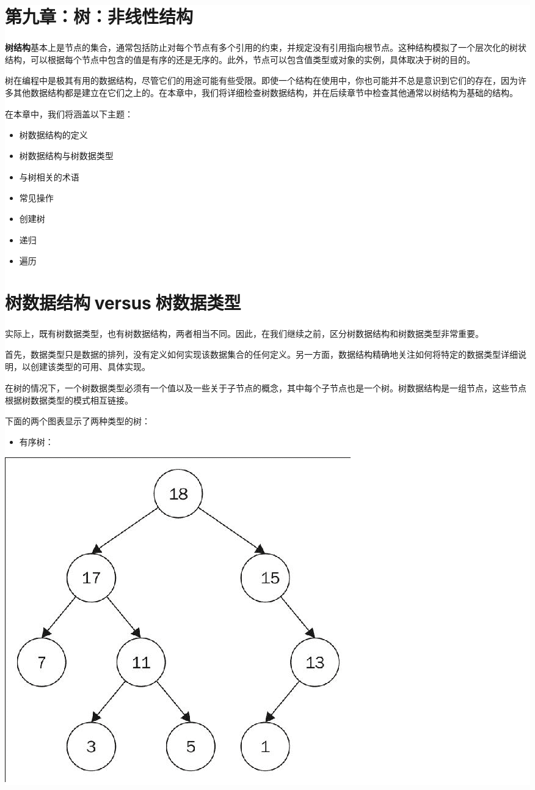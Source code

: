 # 第九章：树：非线性结构

**树结构**基本上是节点的集合，通常包括防止对每个节点有多个引用的约束，并规定没有引用指向根节点。这种结构模拟了一个层次化的树状结构，可以根据每个节点中包含的值是有序的还是无序的。此外，节点可以包含值类型或对象的实例，具体取决于树的目的。

树在编程中是极其有用的数据结构，尽管它们的用途可能有些受限。即使一个结构在使用中，你也可能并不总是意识到它们的存在，因为许多其他数据结构都是建立在它们之上的。在本章中，我们将详细检查树数据结构，并在后续章节中检查其他通常以树结构为基础的结构。

在本章中，我们将涵盖以下主题：

+   树数据结构的定义

+   树数据结构与树数据类型

+   与树相关的术语

+   常见操作

+   创建树

+   递归

+   遍历

# 树数据结构 versus 树数据类型

实际上，既有树数据类型，也有树数据结构，两者相当不同。因此，在我们继续之前，区分树数据结构和树数据类型非常重要。

首先，数据类型只是数据的排列，没有定义如何实现该数据集合的任何定义。另一方面，数据结构精确地关注如何将特定的数据类型详细说明，以创建该类型的可用、具体实现。

在树的情况下，一个树数据类型必须有一个值以及一些关于子节点的概念，其中每个子节点也是一个树。树数据结构是一组节点，这些节点根据树数据类型的模式相互链接。

下面的两个图表显示了两种类型的树：

+   有序树：

![树数据结构与树数据类型](img/00013.jpeg)
